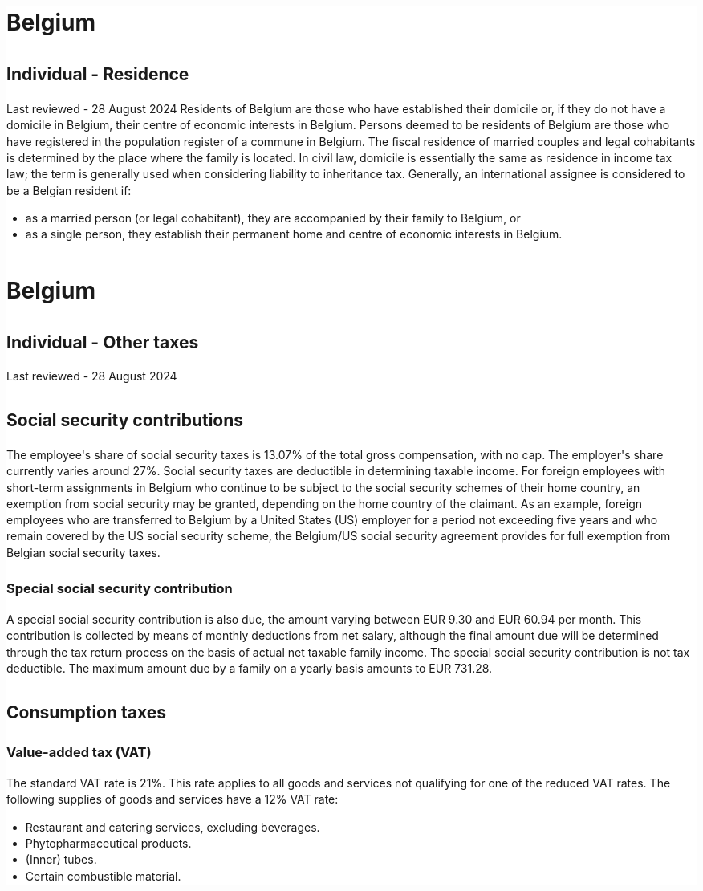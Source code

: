 
# Belgium
## Individual - Residence
Last reviewed - 28 August 2024
Residents of Belgium are those who have established their domicile or, if they do not have a domicile in Belgium, their centre of economic interests in Belgium. Persons deemed to be residents of Belgium are those who have registered in the population register of a commune in Belgium. The fiscal residence of married couples and legal cohabitants is determined by the place where the family is located.
In civil law, domicile is essentially the same as residence in income tax law; the term is generally used when considering liability to inheritance tax.
Generally, an international assignee is considered to be a Belgian resident if:
  * as a married person (or legal cohabitant), they are accompanied by their family to Belgium, or
  * as a single person, they establish their permanent home and centre of economic interests in Belgium.




# Belgium
## Individual - Other taxes
Last reviewed - 28 August 2024
## Social security contributions
The employee's share of social security taxes is 13.07% of the total gross compensation, with no cap.
The employer's share currently varies around 27%. 
Social security taxes are deductible in determining taxable income. For foreign employees with short-term assignments in Belgium who continue to be subject to the social security schemes of their home country, an exemption from social security may be granted, depending on the home country of the claimant.
As an example, foreign employees who are transferred to Belgium by a United States (US) employer for a period not exceeding five years and who remain covered by the US social security scheme, the Belgium/US social security agreement provides for full exemption from Belgian social security taxes.
### Special social security contribution
A special social security contribution is also due, the amount varying between EUR 9.30 and EUR 60.94 per month. This contribution is collected by means of monthly deductions from net salary, although the final amount due will be determined through the tax return process on the basis of actual net taxable family income.
The special social security contribution is not tax deductible. The maximum amount due by a family on a yearly basis amounts to EUR 731.28.
## Consumption taxes
### Value-added tax (VAT)
The standard VAT rate is 21%. This rate applies to all goods and services not qualifying for one of the reduced VAT rates.
The following supplies of goods and services have a 12% VAT rate:
  * Restaurant and catering services, excluding beverages.
  * Phytopharmaceutical products.
  * (Inner) tubes.
  * Certain combustible material.
